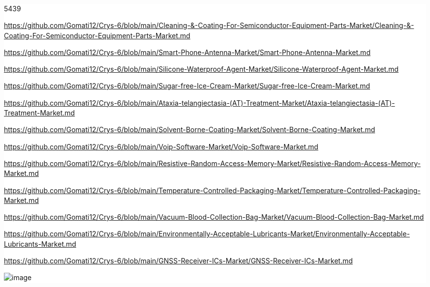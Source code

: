 5439</p><p><a href="https://github.com/Gomati12/Crys-6/blob/main/Cleaning-&-Coating-For-Semiconductor-Equipment-Parts-Market/Cleaning-&-Coating-For-Semiconductor-Equipment-Parts-Market.md">https://github.com/Gomati12/Crys-6/blob/main/Cleaning-&-Coating-For-Semiconductor-Equipment-Parts-Market/Cleaning-&-Coating-For-Semiconductor-Equipment-Parts-Market.md</a></p><p><a href="https://github.com/Gomati12/Crys-6/blob/main/Smart-Phone-Antenna-Market/Smart-Phone-Antenna-Market.md">https://github.com/Gomati12/Crys-6/blob/main/Smart-Phone-Antenna-Market/Smart-Phone-Antenna-Market.md</a></p><p><a href="https://github.com/Gomati12/Crys-6/blob/main/Silicone-Waterproof-Agent-Market/Silicone-Waterproof-Agent-Market.md">https://github.com/Gomati12/Crys-6/blob/main/Silicone-Waterproof-Agent-Market/Silicone-Waterproof-Agent-Market.md</a></p><p><a href="https://github.com/Gomati12/Crys-6/blob/main/Sugar-free-Ice-Cream-Market/Sugar-free-Ice-Cream-Market.md">https://github.com/Gomati12/Crys-6/blob/main/Sugar-free-Ice-Cream-Market/Sugar-free-Ice-Cream-Market.md</a></p><p><a href="https://github.com/Gomati12/Crys-6/blob/main/Ataxia-telangiectasia-(AT)-Treatment-Market/Ataxia-telangiectasia-(AT)-Treatment-Market.md">https://github.com/Gomati12/Crys-6/blob/main/Ataxia-telangiectasia-(AT)-Treatment-Market/Ataxia-telangiectasia-(AT)-Treatment-Market.md</a></p><p><a href="https://github.com/Gomati12/Crys-6/blob/main/Solvent-Borne-Coating-Market/Solvent-Borne-Coating-Market.md">https://github.com/Gomati12/Crys-6/blob/main/Solvent-Borne-Coating-Market/Solvent-Borne-Coating-Market.md</a></p><p><a href="https://github.com/Gomati12/Crys-6/blob/main/Voip-Software-Market/Voip-Software-Market.md">https://github.com/Gomati12/Crys-6/blob/main/Voip-Software-Market/Voip-Software-Market.md</a></p><p><a href="https://github.com/Gomati12/Crys-6/blob/main/Resistive-Random-Access-Memory-Market/Resistive-Random-Access-Memory-Market.md">https://github.com/Gomati12/Crys-6/blob/main/Resistive-Random-Access-Memory-Market/Resistive-Random-Access-Memory-Market.md</a></p><p><a href="https://github.com/Gomati12/Crys-6/blob/main/Temperature-Controlled-Packaging-Market/Temperature-Controlled-Packaging-Market.md">https://github.com/Gomati12/Crys-6/blob/main/Temperature-Controlled-Packaging-Market/Temperature-Controlled-Packaging-Market.md</a></p><p><a href="https://github.com/Gomati12/Crys-6/blob/main/Vacuum-Blood-Collection-Bag-Market/Vacuum-Blood-Collection-Bag-Market.md">https://github.com/Gomati12/Crys-6/blob/main/Vacuum-Blood-Collection-Bag-Market/Vacuum-Blood-Collection-Bag-Market.md</a></p><p><a href="https://github.com/Gomati12/Crys-6/blob/main/Environmentally-Acceptable-Lubricants-Market/Environmentally-Acceptable-Lubricants-Market.md">https://github.com/Gomati12/Crys-6/blob/main/Environmentally-Acceptable-Lubricants-Market/Environmentally-Acceptable-Lubricants-Market.md</a></p><p><a href="https://github.com/Gomati12/Crys-6/blob/main/GNSS-Receiver-ICs-Market/GNSS-Receiver-ICs-Market.md">https://github.com/Gomati12/Crys-6/blob/main/GNSS-Receiver-ICs-Market/GNSS-Receiver-ICs-Market.md</a></p>
![image](https://github.com/user-attachments/assets/007c75af-3263-4909-b024-4adc6c85ab2b)
